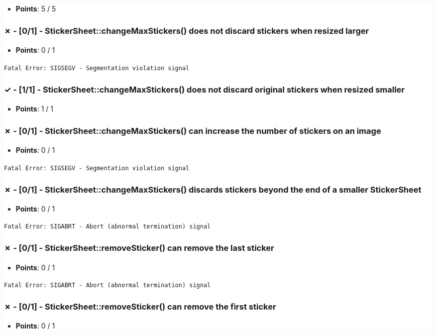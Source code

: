 - **Points**: 5 / 5





### ✗ - [0/1] - StickerSheet::changeMaxStickers() does not discard stickers when resized larger

- **Points**: 0 / 1


```
Fatal Error: SIGSEGV - Segmentation violation signal
```


### ✓ - [1/1] - StickerSheet::changeMaxStickers() does not discard original stickers when resized smaller

- **Points**: 1 / 1





### ✗ - [0/1] - StickerSheet::changeMaxStickers() can increase the number of stickers on an image

- **Points**: 0 / 1


```
Fatal Error: SIGSEGV - Segmentation violation signal
```


### ✗ - [0/1] - StickerSheet::changeMaxStickers() discards stickers beyond the end of a smaller StickerSheet

- **Points**: 0 / 1


```
Fatal Error: SIGABRT - Abort (abnormal termination) signal
```


### ✗ - [0/1] - StickerSheet::removeSticker() can remove the last sticker

- **Points**: 0 / 1


```
Fatal Error: SIGABRT - Abort (abnormal termination) signal
```


### ✗ - [0/1] - StickerSheet::removeSticker() can remove the first sticker

- **Points**: 0 / 1
